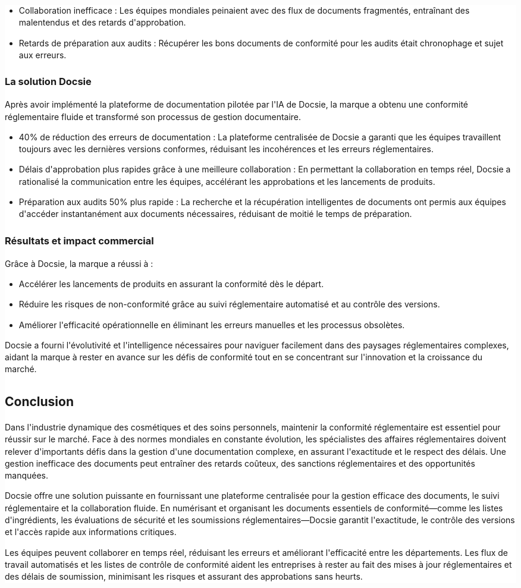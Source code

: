 * Collaboration inefficace : Les équipes mondiales peinaient avec des flux de documents fragmentés, entraînant des malentendus et des retards d'approbation.

* Retards de préparation aux audits : Récupérer les bons documents de conformité pour les audits était chronophage et sujet aux erreurs.

### La solution Docsie

Après avoir implémenté la plateforme de documentation pilotée par l'IA de Docsie, la marque a obtenu une conformité réglementaire fluide et transformé son processus de gestion documentaire.

* 40% de réduction des erreurs de documentation : La plateforme centralisée de Docsie a garanti que les équipes travaillent toujours avec les dernières versions conformes, réduisant les incohérences et les erreurs réglementaires.

* Délais d'approbation plus rapides grâce à une meilleure collaboration : En permettant la collaboration en temps réel, Docsie a rationalisé la communication entre les équipes, accélérant les approbations et les lancements de produits.

* Préparation aux audits 50% plus rapide : La recherche et la récupération intelligentes de documents ont permis aux équipes d'accéder instantanément aux documents nécessaires, réduisant de moitié le temps de préparation.

### Résultats et impact commercial

Grâce à Docsie, la marque a réussi à :

* Accélérer les lancements de produits en assurant la conformité dès le départ.

* Réduire les risques de non-conformité grâce au suivi réglementaire automatisé et au contrôle des versions.

* Améliorer l'efficacité opérationnelle en éliminant les erreurs manuelles et les processus obsolètes.

Docsie a fourni l'évolutivité et l'intelligence nécessaires pour naviguer facilement dans des paysages réglementaires complexes, aidant la marque à rester en avance sur les défis de conformité tout en se concentrant sur l'innovation et la croissance du marché.

## Conclusion

Dans l'industrie dynamique des cosmétiques et des soins personnels, maintenir la conformité réglementaire est essentiel pour réussir sur le marché. Face à des normes mondiales en constante évolution, les spécialistes des affaires réglementaires doivent relever d'importants défis dans la gestion d'une documentation complexe, en assurant l'exactitude et le respect des délais. Une gestion inefficace des documents peut entraîner des retards coûteux, des sanctions réglementaires et des opportunités manquées.

Docsie offre une solution puissante en fournissant une plateforme centralisée pour la gestion efficace des documents, le suivi réglementaire et la collaboration fluide. En numérisant et organisant les documents essentiels de conformité—comme les listes d'ingrédients, les évaluations de sécurité et les soumissions réglementaires—Docsie garantit l'exactitude, le contrôle des versions et l'accès rapide aux informations critiques.

Les équipes peuvent collaborer en temps réel, réduisant les erreurs et améliorant l'efficacité entre les départements. Les flux de travail automatisés et les listes de contrôle de conformité aident les entreprises à rester au fait des mises à jour réglementaires et des délais de soumission, minimisant les risques et assurant des approbations sans heurts.
